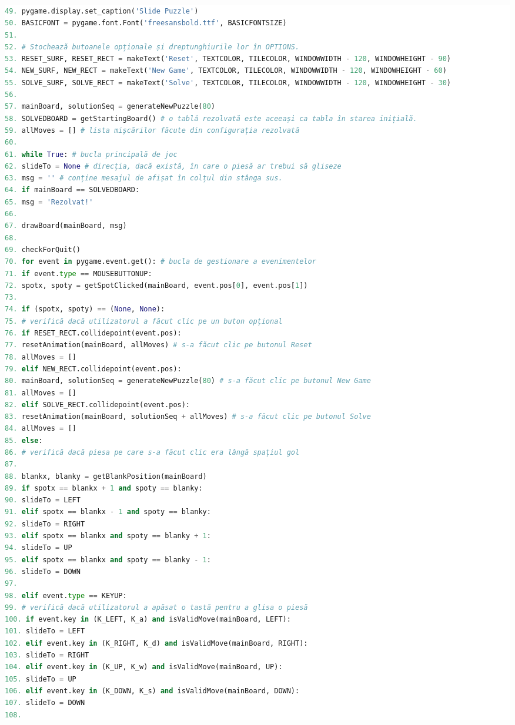 ```python
49. pygame.display.set_caption('Slide Puzzle')
50. BASICFONT = pygame.font.Font('freesansbold.ttf', BASICFONTSIZE)
51.
52. # Stochează butoanele opționale și dreptunghiurile lor în OPTIONS.
53. RESET_SURF, RESET_RECT = makeText('Reset', TEXTCOLOR, TILECOLOR, WINDOWWIDTH - 120, WINDOWHEIGHT - 90)
54. NEW_SURF, NEW_RECT = makeText('New Game', TEXTCOLOR, TILECOLOR, WINDOWWIDTH - 120, WINDOWHEIGHT - 60)
55. SOLVE_SURF, SOLVE_RECT = makeText('Solve', TEXTCOLOR, TILECOLOR, WINDOWWIDTH - 120, WINDOWHEIGHT - 30)
56.
57. mainBoard, solutionSeq = generateNewPuzzle(80)
58. SOLVEDBOARD = getStartingBoard() # o tablă rezolvată este aceeași ca tabla în starea inițială.
59. allMoves = [] # lista mișcărilor făcute din configurația rezolvată
60.
61. while True: # bucla principală de joc
62. slideTo = None # direcția, dacă există, în care o piesă ar trebui să gliseze
63. msg = '' # conține mesajul de afișat în colțul din stânga sus.
64. if mainBoard == SOLVEDBOARD:
65. msg = 'Rezolvat!'
66.
67. drawBoard(mainBoard, msg)
68.
69. checkForQuit()
70. for event in pygame.event.get(): # bucla de gestionare a evenimentelor
71. if event.type == MOUSEBUTTONUP:
72. spotx, spoty = getSpotClicked(mainBoard, event.pos[0], event.pos[1])
73.
74. if (spotx, spoty) == (None, None):
75. # verifică dacă utilizatorul a făcut clic pe un buton opțional
76. if RESET_RECT.collidepoint(event.pos):
77. resetAnimation(mainBoard, allMoves) # s-a făcut clic pe butonul Reset
78. allMoves = []
79. elif NEW_RECT.collidepoint(event.pos):
80. mainBoard, solutionSeq = generateNewPuzzle(80) # s-a făcut clic pe butonul New Game
81. allMoves = []
82. elif SOLVE_RECT.collidepoint(event.pos):
83. resetAnimation(mainBoard, solutionSeq + allMoves) # s-a făcut clic pe butonul Solve
84. allMoves = []
85. else:
86. # verifică dacă piesa pe care s-a făcut clic era lângă spațiul gol
87.
88. blankx, blanky = getBlankPosition(mainBoard)
89. if spotx == blankx + 1 and spoty == blanky:
90. slideTo = LEFT
91. elif spotx == blankx - 1 and spoty == blanky:
92. slideTo = RIGHT
93. elif spotx == blankx and spoty == blanky + 1:
94. slideTo = UP
95. elif spotx == blankx and spoty == blanky - 1:
96. slideTo = DOWN
97.
98. elif event.type == KEYUP:
99. # verifică dacă utilizatorul a apăsat o tastă pentru a glisa o piesă
100. if event.key in (K_LEFT, K_a) and isValidMove(mainBoard, LEFT):
101. slideTo = LEFT
102. elif event.key in (K_RIGHT, K_d) and isValidMove(mainBoard, RIGHT):
103. slideTo = RIGHT
104. elif event.key in (K_UP, K_w) and isValidMove(mainBoard, UP):
105. slideTo = UP
106. elif event.key in (K_DOWN, K_s) and isValidMove(mainBoard, DOWN):
107. slideTo = DOWN
108.
```